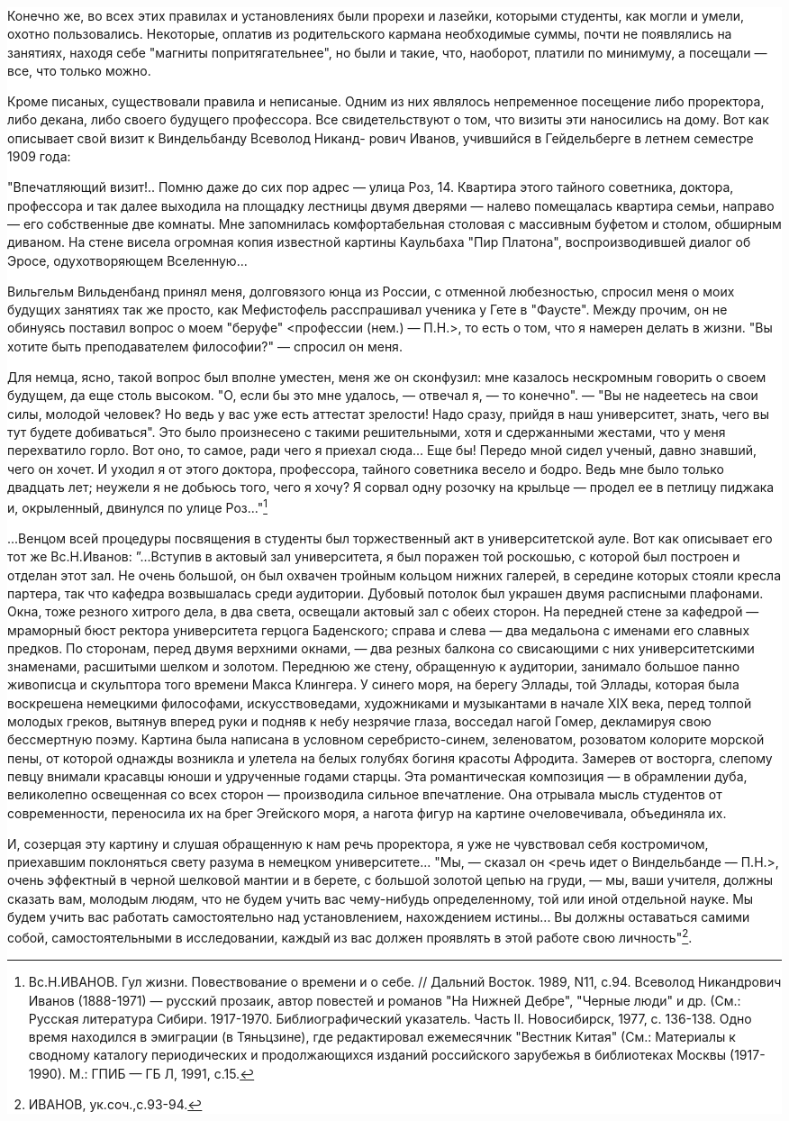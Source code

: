 Конечно же, во всех этих правилах и установлениях были прорехи и лазейки, которыми студенты, как могли и умели, охотно пользовались. Некоторые, оплатив из родительского кармана необходимые суммы, почти не появлялись на занятиях, находя себе "магниты попритягательнее", но были и такие, что, наоборот, платили по минимуму, а посещали — все, что только можно.

Кроме писаных, существовали правила и неписаные. Одним из них являлось непременное посещение либо проректора, либо декана, либо своего будущего профессора. Все свидетельствуют о том, что визиты эти наносились на дому. Вот как описывает свой визит к Виндельбанду Всеволод Никанд- рович Иванов, учившийся в Гейдельберге в летнем семестре 1909 года:

"Впечатляющий визит!.. Помню даже до сих пор адрес — улица Роз, 14. Квартира этого тайного советника, доктора, профессора и так далее выходила на площадку лестницы двумя дверями — налево помещалась квартира семьи, направо — его собственные две комнаты. Мне запомнилась комфортабельная столовая с массивным буфетом и столом, обширным диваном. На стене висела огромная копия известной картины Каульбаха "Пир Платона", воспроизводившей диалог об Эросе, одухотворяющем Вселенную...

Вильгельм Вильденбанд принял меня, долговязого юнца из России, с отменной любезностью, спросил меня о моих будущих занятиях так же просто, как Мефистофель расспрашивал ученика у Гете в "Фаусте". Между прочим, он не обинуясь поставил вопрос о моем "беруфе" <профессии (нем.) — П.Н.>, то есть о том, что я намерен делать в жизни. "Вы хотите быть преподавателем философии?" — спросил он меня.

Для немца, ясно, такой вопрос был вполне уместен, меня же он сконфузил: мне казалось нескромным говорить о своем будущем, да еще столь высоком. "О, если бы это мне удалось, — отвечал я, — то конечно". — "Вы не надеетесь на свои силы, молодой человек? Но ведь у вас уже есть аттестат зрелости! Надо сразу, прийдя в наш университет, знать, чего вы тут будете добиваться". Это было произнесено с такими решительными, хотя и сдержанными жестами, что у меня перехватило горло. Вот оно, то самое, ради чего я приехал сюда... Еще бы! Передо мной сидел ученый, давно знавший, чего он хочет. И уходил я от этого доктора, профессора, тайного советника весело и бодро. Ведь мне было только двадцать лет; неужели я не добьюсь того, чего я хочу? Я сорвал одну розочку на крыльце — продел ее в петлицу пиджака и, окрыленный, двинулся по улице Роз..."[^36]

...Венцом всей процедуры посвящения в студенты был торжественный акт в университетской ауле. Вот как описывает его тот же Вс.Н.Иванов: ”...Вступив в актовый зал университета, я был поражен той роскошью, с которой был построен и отделан этот зал. Не очень большой, он был охвачен тройным кольцом нижних галерей, в середине которых стояли кресла партера, так что кафедра возвышалась среди аудитории. Дубовый потолок был украшен двумя расписными плафонами. Окна, тоже резного хитрого дела, в два света, освещали актовый зал с обеих сторон. На передней стене за кафедрой — мраморный бюст ректора университета герцога Баденского; справа и слева — два медальона с именами его славных предков. По сторонам, перед двумя верхними окнами, — два резных балкона со свисающими с них университетскими знаменами, расшитыми шелком и золотом. Переднюю же стену, обращенную к аудитории, занимало большое панно живописца и скульптора того времени Макса Клингера. У синего моря, на берегу Эллады, той Эллады, которая была воскрешена немецкими философами, искусствоведами, художниками и музыкантами в начале XIX века, перед толпой молодых греков, вытянув вперед руки и подняв к небу незрячие глаза, восседал нагой Гомер, декламируя свою бессмертную поэму. Картина была написана в условном серебристо-синем, зеленоватом, розоватом колорите морской пены, от которой однажды возникла и улетела на белых голубях богиня красоты Афродита. Замерев от восторга, слепому певцу внимали красавцы юноши и удрученные годами старцы. Эта романтическая композиция — в обрамлении дуба, великолепно освещенная со всех сторон — производила сильное впечатление. Она отрывала мысль студентов от современности, переносила их на брег Эгейского моря, а нагота фигур на картине очеловечивала, объединяла их.

И, созерцая эту картину и слушая обращенную к нам речь проректора, я уже не чувствовал себя костромичом, приехавшим поклоняться свету разума в немецком университете... "Мы, — сказал он <речь идет о Виндельбанде — П.Н.>, очень эффектный в черной шелковой мантии и в берете, с большой золотой цепью на груди, — мы, ваши учителя, должны сказать вам, молодым людям, что не будем учить вас чему-нибудь определенному, той или иной отдельной науке. Мы будем учить вас работать самостоятельно над установлением, нахождением истины... Вы должны оставаться самими собой, самостоятельными в исследовании, каждый из вас должен проявлять в этой работе свою личность"[^37].


[^20]: К.А.ТИМИРЯЗЕВ. Биографический очерк А.Г.Столетова. // А.Г.Столетов. Собрание сочинений. Том 2. М., 1941, с.9.
[^21]: Для сравнения, в зимнем семестре 1991/1992 гг. имматрикулирова- лось 29 тыс. студентов (Rhein/Neckar-Zeitung, 1992, 26 Mai, s. 1).
[^22]: О Виндельбанде еще будет сказано ниже.
[^23]: Тайный церковный советник Ганс фон Шуберт (1859-1931), чья — уже ректорская — подпись скрепит в 1911 году отчисление Мандельштама, родился 12.12.1859 г. в Дрездене, изучал германистику, историю, классическую филологию, а также правоведение в университетах Лейпцига, Бонна, Страсбурга и Цюриха. В 1884 г. в Страсбурге защитил диссертацию, преподавал теологию в Тюбингене, Галле, Страсбурге и Киле, а с 1906 по 1928 гг. — в Гейдельберге.
[^24]: О тайном советнике Георге Елинеке (1851-1911) — "меланхолическом рыжем австрийце <в действительности он был евреем, родом из Лейпцига (в 1910 г. перешел в протестантизм); в Вене же он работал с 1874 по 1889 г. — П.Н.>, с кривым пенсне на нервных ноздрях и снулым взором поверх него", вспоминал все тот же Ф.Степун: "Б равной мере историк и юрист, Елинек был одним из первых социологов среди немецких государствоведов. Его живые и в научном отношении весьма поучительные лекции отличались стереоскопической рельефностью научного анализа и не лишенным творческого пафоса полемическим задором" (СТЕПУН, ук.соч., с.111).
[^25]: Карл Густав Аугуст Фридрих Давид Герман Менге (1864-1945) в Гейдельберге работал с 1908 по 1930 г.
[^26]: Франц-Иоганн Болль (1867-1924) — профессор классической филологии Гейдельбергского университета в 1908-1924; в 1909/10 — ректор философского факультета и член Малого сената; в 1923 г. — ректор.
[^27]: Сведениями не располагаем.
[^28]: Когда Софья Ковалевская покинула Гейдельберг в 1871 году, жить ей оставалось 20 лет, впереди была защита диссертации в Геттингене, профессура в Стокгольме, членство в академии — все это впервые в неэмансипированном мире.
[^29]: Но, заявись сюда девятнадцатого числа хоть Иммануил Кант с Александром Гумбольдтом, они скорее всего вернулись оы ни с чем: орд- нунг есть орднунг! Исключения для опоздавших, впрочем, допускались, — разумеется, лишь при указании подобающих ситуации уважительных причин, но в любом случае опоздавших лишали права сдавать экзамены в этом же семестре (то или иное решение принимала специальная комиссия; в зимнем семестре 1909/10 года в ней состояли ректор Виндельбанд, декан теологического факультета фон Шуберт и сотрудник дисциплинарного департамента).
[^30]: По уставу, бланк заполнялся от руки, подписывался и сдавался в канцелярию в предобеденные часы любого из первых четырех дней недели, но в действительности администрация несколько упростила себе жизнь, начав принимать заявления раз в неделю (см. ниже об имматрикуляции О.Мандельштама).
[^31]: Между прочим, на женщин эта льгота не распространялась: для них непременным условием был аттестат зрелости именно немецкого учебного заведения.
[^32]: Впрочем, как сообщает Ф.Степун, для поступления на философский факультет все же требовалось свидетельство о сдаче экзамена по одному из древних языков. Лично он еще из России обратился к ректору с письмом, где просил принять его без такого свидетельства, а лишь с аттестатом реального училища. Он был принят, но с тем условием, что перед докторским экзаменом представит и такое свидетельство (СТЕПУН, ук. соч., с.95).
[^33]: Не принимались заявления от служащих общественных учреждений и от лиц, зарегистрированных в иных учебных заведениях или уже имеющих ремесленную или другую самостоятельную специальность.
[^34]: С медиков, фармацевтов и естественников взимался еще и институтский сбор на поддержание оборудования соответствующих институтов: 5 марок, а для иностранцев —25.
[^35]: Упражнения в семинарах, как правило, были бесплатные. Однако химические и физиологические лаборатории, а также анатомический театр оплачивались суммой от 50 до 100 марок за семестр, клиники — 25-40 марок.
[^36]: Вс.Н.ИВАНОВ. Гул жизни. Повествование о времени и о себе. // Дальний Восток. 1989, N11, с.94. Всеволод Никандрович Иванов (1888-1971) — русский прозаик, автор повестей и романов "На Нижней Дебре", "Черные люди" и др. (См.: Русская литература Сибири. 1917-1970. Библиографический указатель. Часть II. Новосибирск, 1977, с. 136-138. Одно время находился в эмиграции (в Тяньцзине), где редактировал ежемесячник "Вестник Китая" (См.: Материалы к сводному каталогу периодических и продолжающихся изданий российского зарубежья в библиотеках Москвы (1917-1990). М.: ГПИБ — ГБ Л, 1991, с.15.
[^37]: ИВАНОВ, ук.соч.,с.93-94.